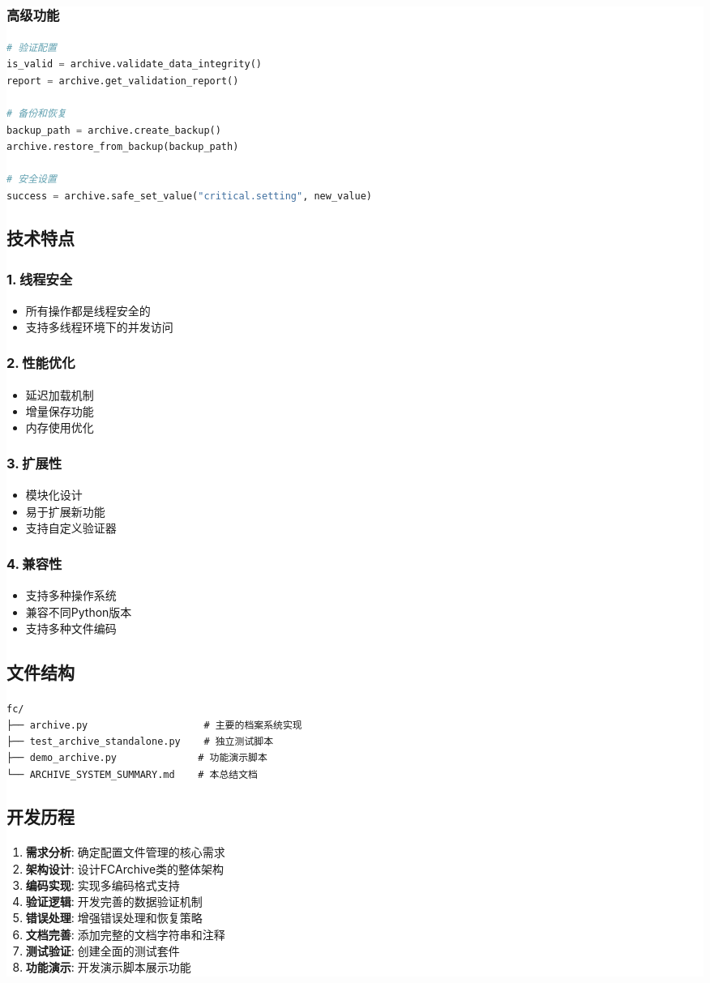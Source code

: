 ### 高级功能
```python
# 验证配置
is_valid = archive.validate_data_integrity()
report = archive.get_validation_report()

# 备份和恢复
backup_path = archive.create_backup()
archive.restore_from_backup(backup_path)

# 安全设置
success = archive.safe_set_value("critical.setting", new_value)
```

## 技术特点

### 1. 线程安全
- 所有操作都是线程安全的
- 支持多线程环境下的并发访问

### 2. 性能优化
- 延迟加载机制
- 增量保存功能
- 内存使用优化

### 3. 扩展性
- 模块化设计
- 易于扩展新功能
- 支持自定义验证器

### 4. 兼容性
- 支持多种操作系统
- 兼容不同Python版本
- 支持多种文件编码

## 文件结构

```
fc/
├── archive.py                    # 主要的档案系统实现
├── test_archive_standalone.py    # 独立测试脚本
├── demo_archive.py              # 功能演示脚本
└── ARCHIVE_SYSTEM_SUMMARY.md    # 本总结文档
```

## 开发历程

1. **需求分析**: 确定配置文件管理的核心需求
2. **架构设计**: 设计FCArchive类的整体架构
3. **编码实现**: 实现多编码格式支持
4. **验证逻辑**: 开发完善的数据验证机制
5. **错误处理**: 增强错误处理和恢复策略
6. **文档完善**: 添加完整的文档字符串和注释
7. **测试验证**: 创建全面的测试套件
8. **功能演示**: 开发演示脚本展示功能
